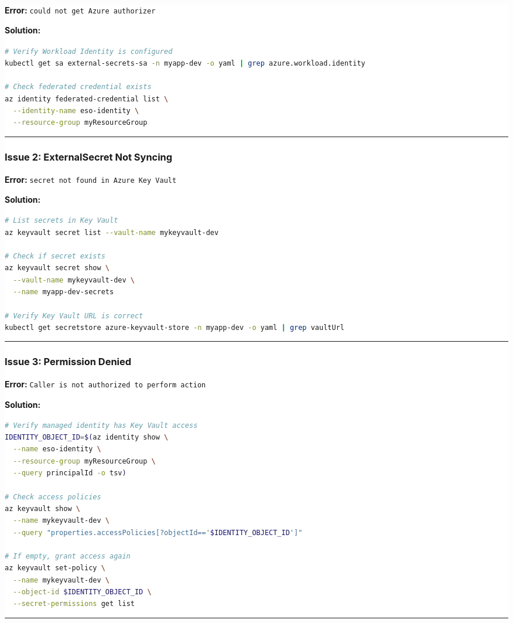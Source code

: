 **Error:** `could not get Azure authorizer`

**Solution:**
```bash
# Verify Workload Identity is configured
kubectl get sa external-secrets-sa -n myapp-dev -o yaml | grep azure.workload.identity

# Check federated credential exists
az identity federated-credential list \
  --identity-name eso-identity \
  --resource-group myResourceGroup
```

---

### Issue 2: ExternalSecret Not Syncing

**Error:** `secret not found in Azure Key Vault`

**Solution:**
```bash
# List secrets in Key Vault
az keyvault secret list --vault-name mykeyvault-dev

# Check if secret exists
az keyvault secret show \
  --vault-name mykeyvault-dev \
  --name myapp-dev-secrets

# Verify Key Vault URL is correct
kubectl get secretstore azure-keyvault-store -n myapp-dev -o yaml | grep vaultUrl
```

---

### Issue 3: Permission Denied

**Error:** `Caller is not authorized to perform action`

**Solution:**
```bash
# Verify managed identity has Key Vault access
IDENTITY_OBJECT_ID=$(az identity show \
  --name eso-identity \
  --resource-group myResourceGroup \
  --query principalId -o tsv)

# Check access policies
az keyvault show \
  --name mykeyvault-dev \
  --query "properties.accessPolicies[?objectId=='$IDENTITY_OBJECT_ID']"

# If empty, grant access again
az keyvault set-policy \
  --name mykeyvault-dev \
  --object-id $IDENTITY_OBJECT_ID \
  --secret-permissions get list
```

---